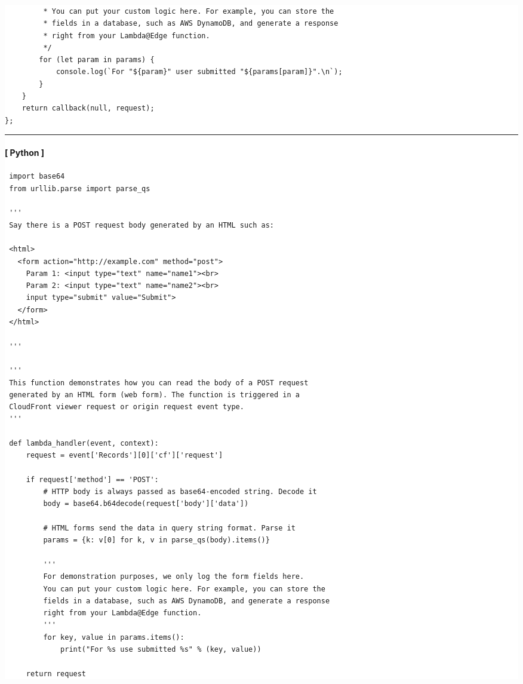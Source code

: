 ```
         * You can put your custom logic here. For example, you can store the 
         * fields in a database, such as AWS DynamoDB, and generate a response
         * right from your Lambda@Edge function.
         */
        for (let param in params) {
            console.log(`For "${param}" user submitted "${params[param]}".\n`);
        }
    }
    return callback(null, request);
};
```

------
#### [ Python ]

```
 import base64
 from urllib.parse import parse_qs
 
 '''
 Say there is a POST request body generated by an HTML such as:
 
 <html>
   <form action="http://example.com" method="post">
     Param 1: <input type="text" name="name1"><br>
     Param 2: <input type="text" name="name2"><br>
     input type="submit" value="Submit">
   </form>
 </html>
 
 '''
 
 '''
 This function demonstrates how you can read the body of a POST request 
 generated by an HTML form (web form). The function is triggered in a
 CloudFront viewer request or origin request event type. 
 '''
 
 def lambda_handler(event, context):
     request = event['Records'][0]['cf']['request']
 
     if request['method'] == 'POST':
         # HTTP body is always passed as base64-encoded string. Decode it
         body = base64.b64decode(request['body']['data'])
 
         # HTML forms send the data in query string format. Parse it
         params = {k: v[0] for k, v in parse_qs(body).items()}
 
         '''
         For demonstration purposes, we only log the form fields here.
         You can put your custom logic here. For example, you can store the 
         fields in a database, such as AWS DynamoDB, and generate a response
         right from your Lambda@Edge function.
         '''
         for key, value in params.items():
             print("For %s use submitted %s" % (key, value))
             
     return request
```
